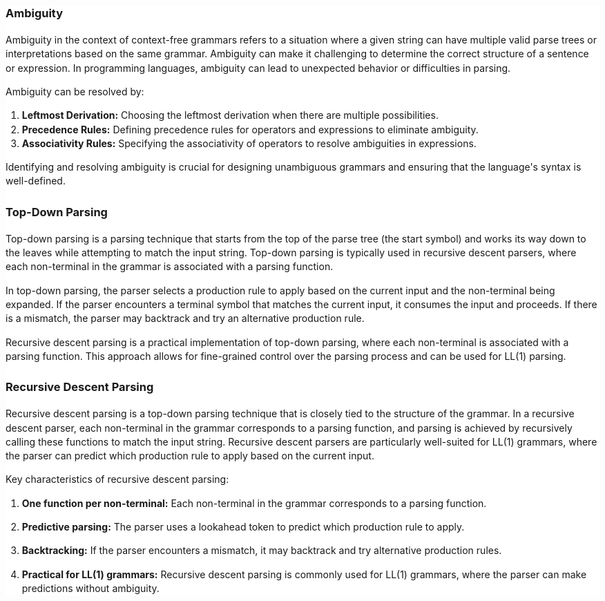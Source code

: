 ### Ambiguity

Ambiguity in the context of context-free grammars refers to a situation where a given string can have multiple valid parse trees or interpretations based on the same grammar. Ambiguity can make it challenging to determine the correct structure of a sentence or expression. In programming languages, ambiguity can lead to unexpected behavior or difficulties in parsing.

Ambiguity can be resolved by:

1. **Leftmost Derivation:** Choosing the leftmost derivation when there are multiple possibilities.
2. **Precedence Rules:** Defining precedence rules for operators and expressions to eliminate ambiguity.
3. **Associativity Rules:** Specifying the associativity of operators to resolve ambiguities in expressions.

Identifying and resolving ambiguity is crucial for designing unambiguous grammars and ensuring that the language's syntax is well-defined.

### Top-Down Parsing

Top-down parsing is a parsing technique that starts from the top of the parse tree (the start symbol) and works its way down to the leaves while attempting to match the input string. Top-down parsing is typically used in recursive descent parsers, where each non-terminal in the grammar is associated with a parsing function.

In top-down parsing, the parser selects a production rule to apply based on the current input and the non-terminal being expanded. If the parser encounters a terminal symbol that matches the current input, it consumes the input and proceeds. If there is a mismatch, the parser may backtrack and try an alternative production rule.

Recursive descent parsing is a practical implementation of top-down parsing, where each non-terminal is associated with a parsing function. This approach allows for fine-grained control over the parsing process and can be used for LL(1) parsing.

### Recursive Descent Parsing

Recursive descent parsing is a top-down parsing technique that is closely tied to the structure of the grammar. In a recursive descent parser, each non-terminal in the grammar corresponds to a parsing function, and parsing is achieved by recursively calling these functions to match the input string. Recursive descent parsers are particularly well-suited for LL(1) grammars, where the parser can predict which production rule to apply based on the current input.

Key characteristics of recursive descent parsing:

1. **One function per non-terminal:** Each non-terminal in the grammar corresponds to a parsing function.

2. **Predictive parsing:** The parser uses a lookahead token to predict which production rule to apply.

3. **Backtracking:** If the parser encounters a mismatch, it may backtrack and try alternative production rules.

4. **Practical for LL(1) grammars:** Recursive descent parsing is commonly used for LL(1) grammars, where the parser can make predictions without ambiguity.
